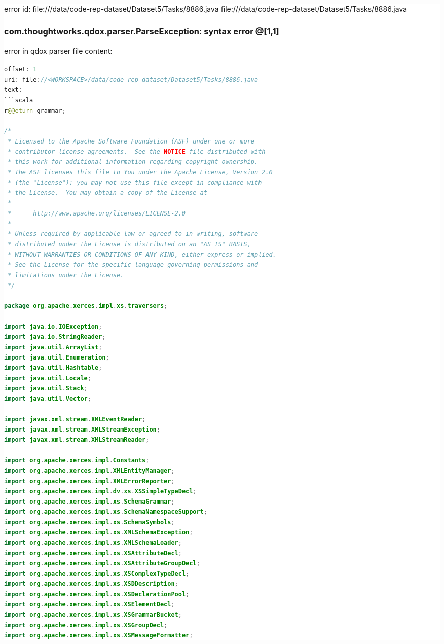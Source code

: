 error id: file://<WORKSPACE>/data/code-rep-dataset/Dataset5/Tasks/8886.java
file://<WORKSPACE>/data/code-rep-dataset/Dataset5/Tasks/8886.java
### com.thoughtworks.qdox.parser.ParseException: syntax error @[1,1]

error in qdox parser
file content:
```java
offset: 1
uri: file://<WORKSPACE>/data/code-rep-dataset/Dataset5/Tasks/8886.java
text:
```scala
r@@eturn grammar;

/*
 * Licensed to the Apache Software Foundation (ASF) under one or more
 * contributor license agreements.  See the NOTICE file distributed with
 * this work for additional information regarding copyright ownership.
 * The ASF licenses this file to You under the Apache License, Version 2.0
 * (the "License"); you may not use this file except in compliance with
 * the License.  You may obtain a copy of the License at
 *
 *      http://www.apache.org/licenses/LICENSE-2.0
 *
 * Unless required by applicable law or agreed to in writing, software
 * distributed under the License is distributed on an "AS IS" BASIS,
 * WITHOUT WARRANTIES OR CONDITIONS OF ANY KIND, either express or implied.
 * See the License for the specific language governing permissions and
 * limitations under the License.
 */

package org.apache.xerces.impl.xs.traversers;

import java.io.IOException;
import java.io.StringReader;
import java.util.ArrayList;
import java.util.Enumeration;
import java.util.Hashtable;
import java.util.Locale;
import java.util.Stack;
import java.util.Vector;

import javax.xml.stream.XMLEventReader;
import javax.xml.stream.XMLStreamException;
import javax.xml.stream.XMLStreamReader;

import org.apache.xerces.impl.Constants;
import org.apache.xerces.impl.XMLEntityManager;
import org.apache.xerces.impl.XMLErrorReporter;
import org.apache.xerces.impl.dv.xs.XSSimpleTypeDecl;
import org.apache.xerces.impl.xs.SchemaGrammar;
import org.apache.xerces.impl.xs.SchemaNamespaceSupport;
import org.apache.xerces.impl.xs.SchemaSymbols;
import org.apache.xerces.impl.xs.XMLSchemaException;
import org.apache.xerces.impl.xs.XMLSchemaLoader;
import org.apache.xerces.impl.xs.XSAttributeDecl;
import org.apache.xerces.impl.xs.XSAttributeGroupDecl;
import org.apache.xerces.impl.xs.XSComplexTypeDecl;
import org.apache.xerces.impl.xs.XSDDescription;
import org.apache.xerces.impl.xs.XSDeclarationPool;
import org.apache.xerces.impl.xs.XSElementDecl;
import org.apache.xerces.impl.xs.XSGrammarBucket;
import org.apache.xerces.impl.xs.XSGroupDecl;
import org.apache.xerces.impl.xs.XSMessageFormatter;
```